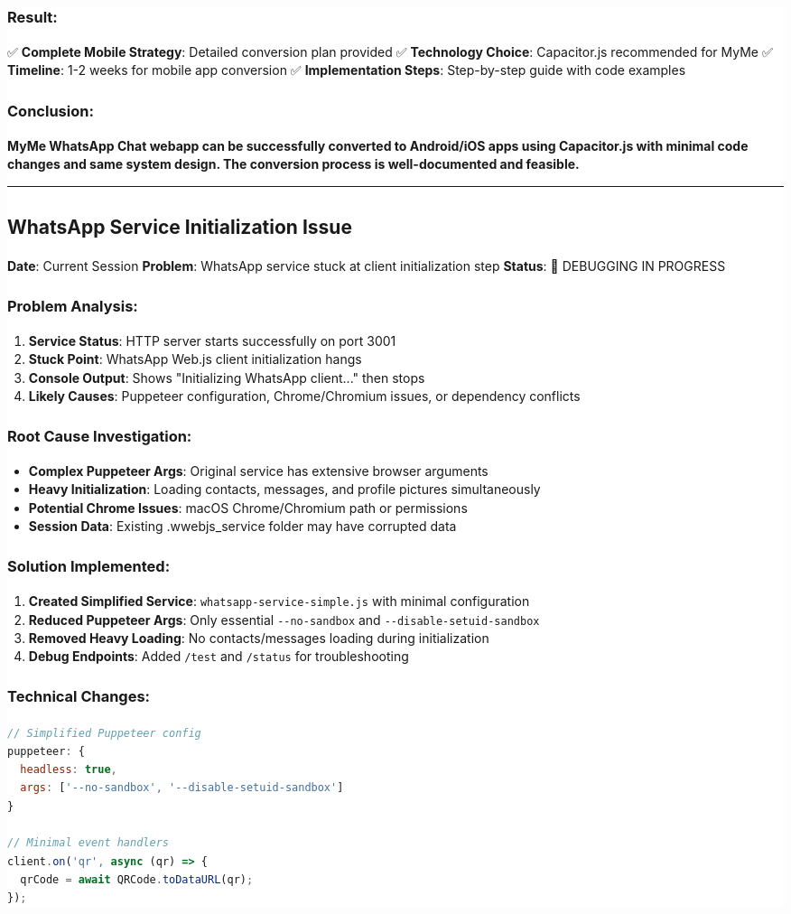 ### Result:
✅ **Complete Mobile Strategy**: Detailed conversion plan provided
✅ **Technology Choice**: Capacitor.js recommended for MyMe
✅ **Timeline**: 1-2 weeks for mobile app conversion
✅ **Implementation Steps**: Step-by-step guide with code examples

### Conclusion:
**MyMe WhatsApp Chat webapp can be successfully converted to Android/iOS apps using Capacitor.js with minimal code changes and same system design. The conversion process is well-documented and feasible.**

---

## WhatsApp Service Initialization Issue
**Date**: Current Session
**Problem**: WhatsApp service stuck at client initialization step
**Status**: 🔧 DEBUGGING IN PROGRESS

### Problem Analysis:
1. **Service Status**: HTTP server starts successfully on port 3001
2. **Stuck Point**: WhatsApp Web.js client initialization hangs
3. **Console Output**: Shows "Initializing WhatsApp client..." then stops
4. **Likely Causes**: Puppeteer configuration, Chrome/Chromium issues, or dependency conflicts

### Root Cause Investigation:
- **Complex Puppeteer Args**: Original service has extensive browser arguments
- **Heavy Initialization**: Loading contacts, messages, and profile pictures simultaneously
- **Potential Chrome Issues**: macOS Chrome/Chromium path or permissions
- **Session Data**: Existing .wwebjs_service folder may have corrupted data

### Solution Implemented:
1. **Created Simplified Service**: `whatsapp-service-simple.js` with minimal configuration
2. **Reduced Puppeteer Args**: Only essential `--no-sandbox` and `--disable-setuid-sandbox`
3. **Removed Heavy Loading**: No contacts/messages loading during initialization
4. **Debug Endpoints**: Added `/test` and `/status` for troubleshooting

### Technical Changes:
```javascript
// Simplified Puppeteer config
puppeteer: {
  headless: true,
  args: ['--no-sandbox', '--disable-setuid-sandbox']
}

// Minimal event handlers
client.on('qr', async (qr) => {
  qrCode = await QRCode.toDataURL(qr);
});
```
